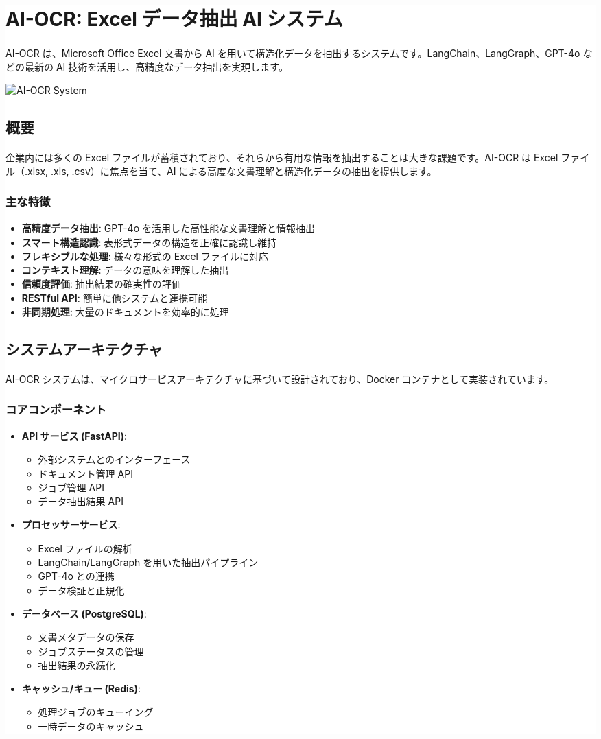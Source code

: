 # AI-OCR: Excel データ抽出 AI システム

AI-OCR は、Microsoft Office Excel 文書から AI を用いて構造化データを抽出するシステムです。LangChain、LangGraph、GPT-4o などの最新の AI 技術を活用し、高精度なデータ抽出を実現します。

![AI-OCR System](https://via.placeholder.com/800x400?text=AI-OCR+System+Architecture)

## 概要

企業内には多くの Excel ファイルが蓄積されており、それらから有用な情報を抽出することは大きな課題です。AI-OCR は Excel ファイル（.xlsx, .xls, .csv）に焦点を当て、AI による高度な文書理解と構造化データの抽出を提供します。

### 主な特徴

- **高精度データ抽出**: GPT-4o を活用した高性能な文書理解と情報抽出
- **スマート構造認識**: 表形式データの構造を正確に認識し維持
- **フレキシブルな処理**: 様々な形式の Excel ファイルに対応
- **コンテキスト理解**: データの意味を理解した抽出
- **信頼度評価**: 抽出結果の確実性の評価
- **RESTful API**: 簡単に他システムと連携可能
- **非同期処理**: 大量のドキュメントを効率的に処理

## システムアーキテクチャ

AI-OCR システムは、マイクロサービスアーキテクチャに基づいて設計されており、Docker コンテナとして実装されています。

### コアコンポーネント

- **API サービス (FastAPI)**:

  - 外部システムとのインターフェース
  - ドキュメント管理 API
  - ジョブ管理 API
  - データ抽出結果 API

- **プロセッサーサービス**:

  - Excel ファイルの解析
  - LangChain/LangGraph を用いた抽出パイプライン
  - GPT-4o との連携
  - データ検証と正規化

- **データベース (PostgreSQL)**:

  - 文書メタデータの保存
  - ジョブステータスの管理
  - 抽出結果の永続化

- **キャッシュ/キュー (Redis)**:

  - 処理ジョブのキューイング
  - 一時データのキャッシュ
